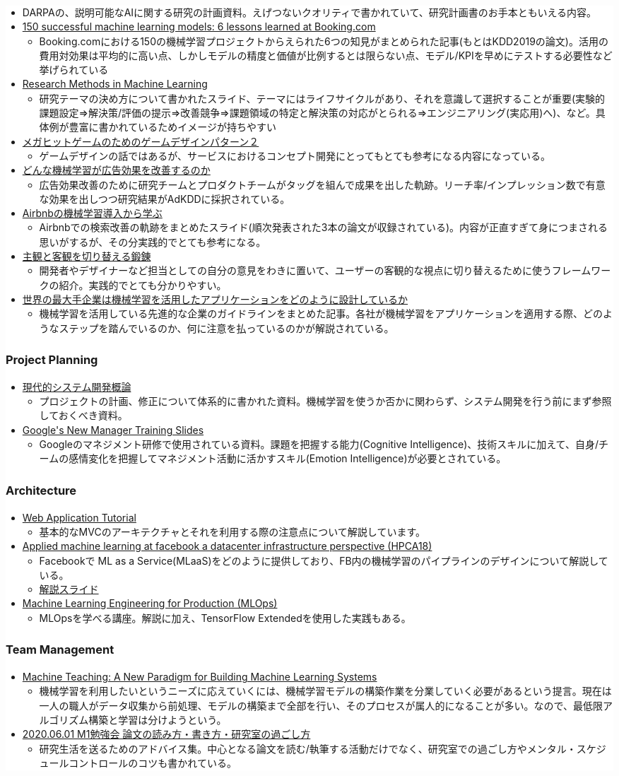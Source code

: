   * DARPAの、説明可能なAIに関する研究の計画資料。えげつないクオリティで書かれていて、研究計画書のお手本ともいえる内容。
* [150 successful machine learning models: 6 lessons learned at Booking.com](https://blog.acolyer.org/2019/10/07/150-successful-machine-learning-models/)
  * Booking.comにおける150の機械学習プロジェクトからえられた6つの知見がまとめられた記事(もとはKDD2019の論文)。活用の費用対効果は平均的に高い点、しかしモデルの精度と価値が比例するとは限らない点、モデル/KPIを早めにテストする必要性など挙げられている
* [Research Methods in Machine Learning](http://web.engr.oregonstate.edu/~tgd/talks/new-in-ml-2019.pdf)
  * 研究テーマの決め方について書かれたスライド、テーマにはライフサイクルがあり、それを意識して選択することが重要(実験的課題設定=>解決策/評価の提示=>改善競争=>課題領域の特定と解決策の対応がとられる=>エンジニアリング(実応用)へ)、など。具体例が豊富に書かれているためイメージが持ちやすい
* [メガヒットゲームのためのゲームデザインパターン２](http://n2-interactive.com/wp/2019/08/17/%E3%83%A1%E3%82%AC%E3%83%92%E3%83%83%E3%83%88%E3%82%B2%E3%83%BC%E3%83%A0%E3%81%AE%E3%81%9F%E3%82%81%E3%81%AE%E3%82%B2%E3%83%BC%E3%83%A0%E3%83%87%E3%82%B6%E3%82%A4%E3%83%B3%E3%83%91%E3%82%BF%E3%83%BC/)
  * ゲームデザインの話ではあるが、サービスにおけるコンセプト開発にとってもとても参考になる内容になっている。
* [どんな機械学習が広告効果を改善するのか](https://speakerdeck.com/qiringji/donnaji-jie-xue-xi-gaguang-gao-xiao-guo-wogai-shan-surufalseka)
  * 広告効果改善のために研究チームとプロダクトチームがタッグを組んで成果を出した軌跡。リーチ率/インプレッション数で有意な効果を出しつつ研究結果がAdKDDに採択されている。
* [Airbnbの機械学習導入から学ぶ](https://speakerdeck.com/pacocat/airbnbfalseji-jie-xue-xi-dao-ru-karaxue-bu)
  * Airbnbでの検索改善の軌跡をまとめたスライド(順次発表された3本の論文が収録されている)。内容が正直すぎて身につまされる思いがするが、その分実践的でとても参考になる。
* [主観と客観を切り替える鍛錬](https://note.com/hebereke/n/n56f6fe99740e)
  * 開発者やデザイナーなど担当としての自分の意見をわきに置いて、ユーザーの客観的な視点に切り替えるために使うフレームワークの紹介。実践的でとても分かりやすい。
* [世界の最大手企業は機械学習を活用したアプリケーションをどのように設計しているか](https://ainow.ai/2021/06/28/256193/)
  * 機械学習を活用している先進的な企業のガイドラインをまとめた記事。各社が機械学習をアプリケーションを適用する際、どのようなステップを踏んでいるのか、何に注意を払っているのかが解説されている。

### Project Planning

* [現代的システム開発概論](https://speakerdeck.com/rtechkouhou/xian-dai-de-sisutemukai-fa-gai-lun)
  * プロジェクトの計画、修正について体系的に書かれた資料。機械学習を使うか否かに関わらず、システム開発を行う前にまず参照しておくべき資料。
* [Google's New Manager Training Slides](https://www.frankmireault.com/blog/googles-new-manager-training-slides)
  * Googleのマネジメント研修で使用されている資料。課題を把握する能力(Cognitive Intelligence)、技術スキルに加えて、自身/チームの感情変化を把握してマネジメント活動に活かすスキル(Emotion Intelligence)が必要とされている。

### Architecture

* [Web Application Tutorial](https://docs.google.com/presentation/d/1whFnASJKNTblT6o2vF84Cd0j8vhICouXcJAnBdGmMCw/edit?usp=sharing)
  * 基本的なMVCのアーキテクチャとそれを利用する際の注意点について解説しています。
* [Applied machine learning at facebook a datacenter infrastructure perspective (HPCA18)](https://research.fb.com/publications/applied-machine-learning-at-facebook-a-datacenter-infrastructure-perspective/)
  * Facebookで ML as a Service(MLaaS)をどのように提供しており、FB内の機械学習のパイプラインのデザインについて解説している。
  * [解説スライド](https://www.slideshare.net/shunyaueta/applied-machine-learning-at-facebook-a-datacenter-infrastructure-perspective-hpca18)
* [Machine Learning Engineering for Production (MLOps)](https://www.coursera.org/specializations/machine-learning-engineering-for-production-mlops)
  * MLOpsを学べる講座。解説に加え、TensorFlow Extendedを使用した実践もある。

### Team Management

* [Machine Teaching: A New Paradigm for Building Machine Learning Systems](https://arxiv.org/abs/1707.06742)
  * 機械学習を利用したいというニーズに応えていくには、機械学習モデルの構築作業を分業していく必要があるという提言。現在は一人の職人がデータ収集から前処理、モデルの構築まで全部を行い、そのプロセスが属人的になることが多い。なので、最低限アルゴリズム構築と学習は分けようという。
* [2020.06.01 M1勉強会 論文の読み方・書き方・研究室の過ごし方](https://speakerdeck.com/sei88888/2020-dot-06-dot-01-m1mian-qiang-hui-lun-wen-falsedu-mifang-shu-kifang-yan-jiu-shi-falseguo-gosifang)
  * 研究生活を送るためのアドバイス集。中心となる論文を読む/執筆する活動だけでなく、研究室での過ごし方やメンタル・スケジュールコントロールのコツも書かれている。
